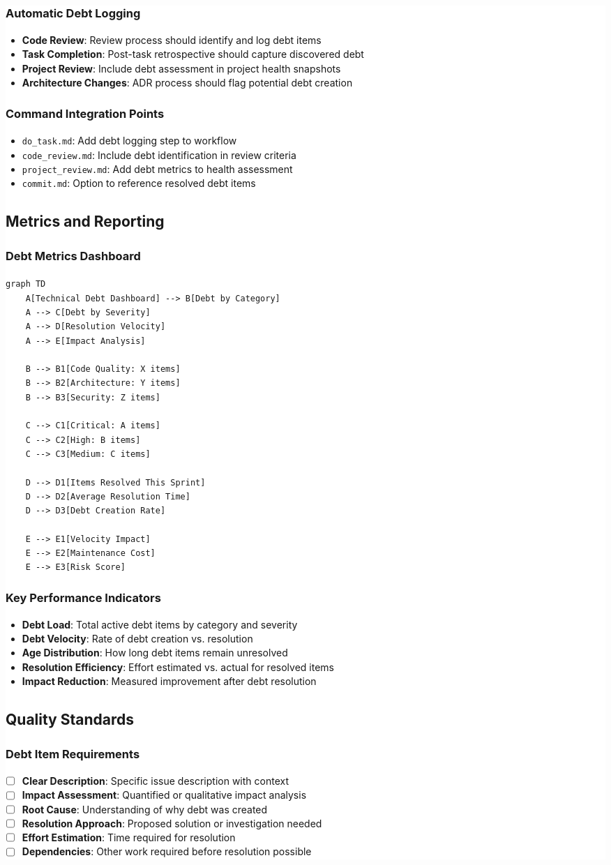 ### Automatic Debt Logging
- **Code Review**: Review process should identify and log debt items
- **Task Completion**: Post-task retrospective should capture discovered debt
- **Project Review**: Include debt assessment in project health snapshots
- **Architecture Changes**: ADR process should flag potential debt creation

### Command Integration Points
- `do_task.md`: Add debt logging step to workflow
- `code_review.md`: Include debt identification in review criteria
- `project_review.md`: Add debt metrics to health assessment
- `commit.md`: Option to reference resolved debt items

## Metrics and Reporting

### Debt Metrics Dashboard
```mermaid
graph TD
    A[Technical Debt Dashboard] --> B[Debt by Category]
    A --> C[Debt by Severity]
    A --> D[Resolution Velocity]
    A --> E[Impact Analysis]
    
    B --> B1[Code Quality: X items]
    B --> B2[Architecture: Y items]
    B --> B3[Security: Z items]
    
    C --> C1[Critical: A items]
    C --> C2[High: B items]
    C --> C3[Medium: C items]
    
    D --> D1[Items Resolved This Sprint]
    D --> D2[Average Resolution Time]
    D --> D3[Debt Creation Rate]
    
    E --> E1[Velocity Impact]
    E --> E2[Maintenance Cost]
    E --> E3[Risk Score]
```

### Key Performance Indicators
- **Debt Load**: Total active debt items by category and severity
- **Debt Velocity**: Rate of debt creation vs. resolution
- **Age Distribution**: How long debt items remain unresolved
- **Resolution Efficiency**: Effort estimated vs. actual for resolved items
- **Impact Reduction**: Measured improvement after debt resolution

## Quality Standards

### Debt Item Requirements
- [ ] **Clear Description**: Specific issue description with context
- [ ] **Impact Assessment**: Quantified or qualitative impact analysis
- [ ] **Root Cause**: Understanding of why debt was created
- [ ] **Resolution Approach**: Proposed solution or investigation needed
- [ ] **Effort Estimation**: Time required for resolution
- [ ] **Dependencies**: Other work required before resolution possible
